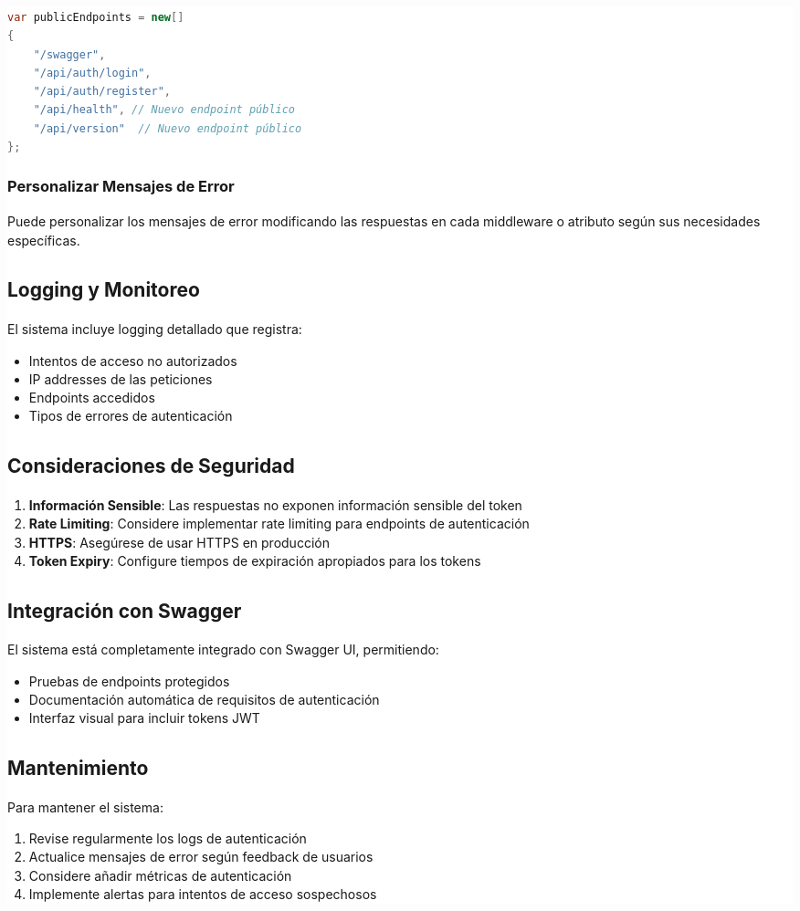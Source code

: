 ```csharp
var publicEndpoints = new[]
{
    "/swagger",
    "/api/auth/login",
    "/api/auth/register",
    "/api/health", // Nuevo endpoint público
    "/api/version"  // Nuevo endpoint público
};
```

### Personalizar Mensajes de Error
Puede personalizar los mensajes de error modificando las respuestas en cada middleware o atributo según sus necesidades específicas.

## Logging y Monitoreo

El sistema incluye logging detallado que registra:
- Intentos de acceso no autorizados
- IP addresses de las peticiones
- Endpoints accedidos
- Tipos de errores de autenticación

## Consideraciones de Seguridad

1. **Información Sensible**: Las respuestas no exponen información sensible del token
2. **Rate Limiting**: Considere implementar rate limiting para endpoints de autenticación
3. **HTTPS**: Asegúrese de usar HTTPS en producción
4. **Token Expiry**: Configure tiempos de expiración apropiados para los tokens

## Integración con Swagger

El sistema está completamente integrado con Swagger UI, permitiendo:
- Pruebas de endpoints protegidos
- Documentación automática de requisitos de autenticación
- Interfaz visual para incluir tokens JWT

## Mantenimiento

Para mantener el sistema:
1. Revise regularmente los logs de autenticación
2. Actualice mensajes de error según feedback de usuarios
3. Considere añadir métricas de autenticación
4. Implemente alertas para intentos de acceso sospechosos
